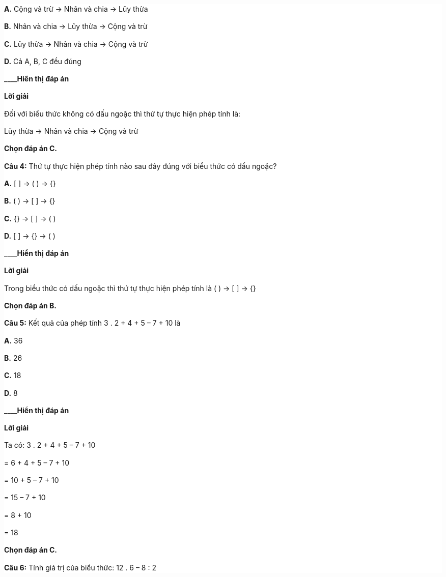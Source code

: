 **A.** Cộng và trừ → Nhân và chia → Lũy thừa

**B.** Nhân và chia → Lũy thừa → Cộng và trừ

**C.** Lũy thừa → Nhân và chia → Cộng và trừ

**D.** Cả A, B, C đều đúng

____**Hiển thị đáp án**

**Lời giải**

Đối với biểu thức không có dấu ngoặc thì thứ tự thực hiện phép tính là:

Lũy thừa → Nhân và chia → Cộng và trừ

**Chọn đáp án C.**

**Câu 4:** Thứ tự thực hiện phép tính nào sau đây đúng với biểu thức có dấu ngoặc?

**A.** [ ] → ( ) → {}

**B.** ( ) → [ ] → {}

**C.** {} → [ ] → ( )

**D.** [ ] → {} → ( )

____**Hiển thị đáp án**

**Lời giải**

Trong biểu thức có dấu ngoặc thì thứ tự thực hiện phép tính là ( ) → [ ] → {}

**Chọn đáp án B.**

**Câu 5:** Kết quả của phép tính 3 . 2 + 4 + 5 – 7 + 10 là 

**A.** 36 

**B.** 26

**C.** 18 

**D.** 8 

____**Hiển thị đáp án**

**Lời giải**

Ta có: 3 . 2 + 4 + 5 – 7 + 10 

= 6 + 4 + 5 – 7 + 10 

= 10 + 5 – 7 + 10 

= 15 – 7 + 10 

= 8 + 10 

= 18 

**Chọn đáp án C.**

**Câu 6:** Tính giá trị của biểu thức: 12 . 6 – 8 : 2 
